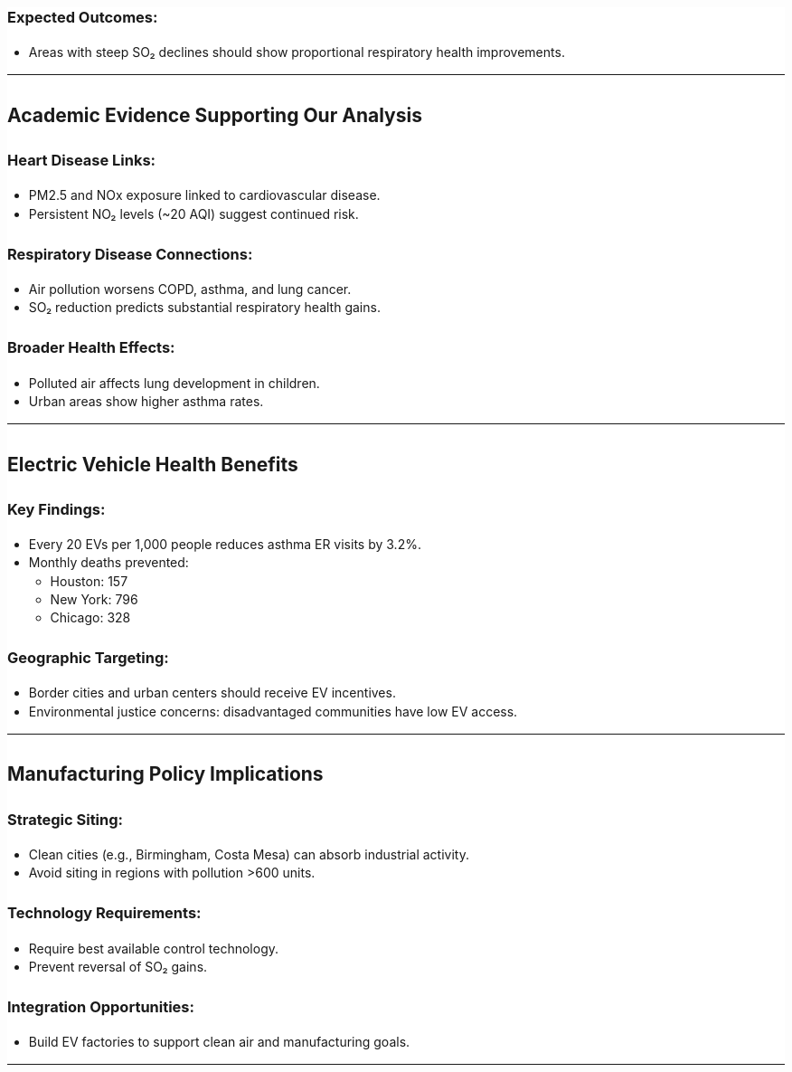 ### Expected Outcomes:
- Areas with steep SO₂ declines should show proportional respiratory health improvements.

---

## Academic Evidence Supporting Our Analysis

### Heart Disease Links:
- PM2.5 and NOx exposure linked to cardiovascular disease.
- Persistent NO₂ levels (~20 AQI) suggest continued risk.

### Respiratory Disease Connections:
- Air pollution worsens COPD, asthma, and lung cancer.
- SO₂ reduction predicts substantial respiratory health gains.

### Broader Health Effects:
- Polluted air affects lung development in children.
- Urban areas show higher asthma rates.

---

## Electric Vehicle Health Benefits

### Key Findings:
- Every 20 EVs per 1,000 people reduces asthma ER visits by 3.2%.
- Monthly deaths prevented:
  - Houston: 157
  - New York: 796
  - Chicago: 328

### Geographic Targeting:
- Border cities and urban centers should receive EV incentives.
- Environmental justice concerns: disadvantaged communities have low EV access.

---

## Manufacturing Policy Implications

### Strategic Siting:
- Clean cities (e.g., Birmingham, Costa Mesa) can absorb industrial activity.
- Avoid siting in regions with pollution >600 units.

### Technology Requirements:
- Require best available control technology.
- Prevent reversal of SO₂ gains.

### Integration Opportunities:
- Build EV factories to support clean air and manufacturing goals.

---